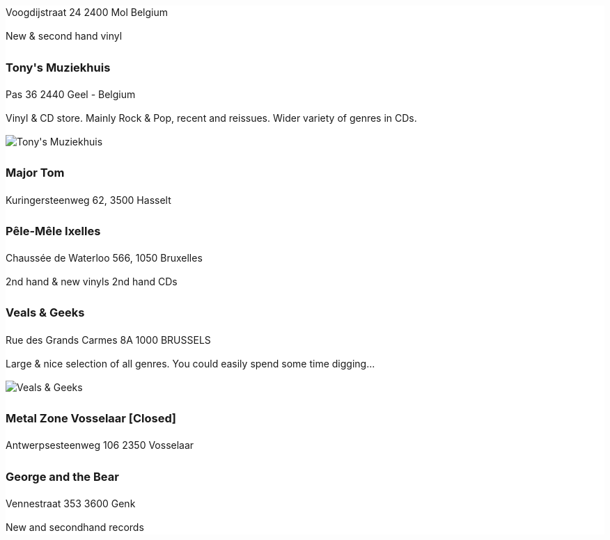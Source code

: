 Voogdijstraat 24
2400 Mol
Belgium

New & second hand vinyl

### Tony's Muziekhuis

Pas 36 
2440 Geel - Belgium

Vinyl & CD store.
Mainly Rock & Pop, recent and reissues.
Wider variety of genres in CDs.

![Tony's Muziekhuis](https://discogslabs.imgix.net/vinylhub/54c9fcc33170840015468f5c.jpg?auto=compress%2Cformat&fit=max&fm=jpg&h=2000&w=2000&s=32e4f73581948b3592294e4346b0b8a1 "Tony's Muziekhuis")

### Major Tom

Kuringersteenweg 62, 3500 Hasselt

### Pêle-Mêle Ixelles

Chaussée de Waterloo 566, 
1050 Bruxelles

2nd hand & new vinyls 
2nd hand CDs

### Veals & Geeks

Rue des Grands Carmes 8A
1000 BRUSSELS

Large & nice selection of all genres.  You could easily spend some time digging...

![Veals & Geeks](https://discogslabs.imgix.net/vinylhub/5450a12092bc0a0010e5aa47.jpg?auto=compress%2Cformat&fit=max&fm=jpg&h=2000&w=2000&s=0b7ee7faeabeef69e3763e72cb9e618c "Veals & Geeks")

### Metal Zone Vosselaar [Closed]

Antwerpsesteenweg 106
2350 Vosselaar

### George and the Bear

Vennestraat 353
3600 Genk

New and secondhand records


